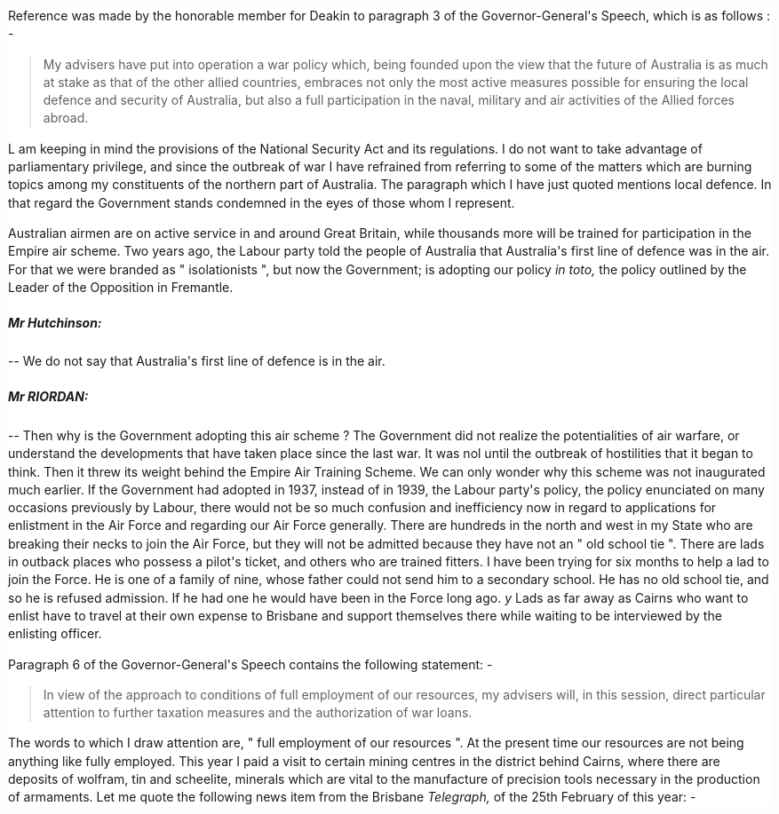 Reference was made by the honorable member for Deakin to paragraph 3 of the Governor-General's Speech, which is as follows : - 

  >My advisers have put into operation a war policy which, being founded upon the view that the future of Australia is as much at stake as that of the other allied countries, embraces not only the most active measures possible for ensuring the local defence and security of Australia, but also a full participation in the naval, military and air activities of the Allied forces abroad. 

L am keeping in mind the provisions of the National Security Act and its regulations. I do not want to take advantage of parliamentary privilege, and since the outbreak of war I have refrained from referring to some of the matters which are burning topics among my constituents of the northern part of Australia. The paragraph which I have just quoted mentions local defence. In that regard the Government stands condemned in the eyes of those whom I represent. 

Australian airmen are on active service in and around Great Britain, while thousands more will be trained for participation in the Empire air scheme. Two years ago, the Labour party told the people of Australia that Australia's first line of defence was in the air. For that we were branded as " isolationists ", but now the Government; is adopting our policy  *in toto,*  the policy outlined by the Leader of the Opposition in Fremantle. 

##### Mr Hutchinson:

-- We do not say that Australia's first line of defence is in the air. 

##### Mr RIORDAN:

-- Then why is the Government adopting this air scheme ? The Government did not realize the potentialities of air warfare, or understand the developments that have taken place since the last war. It was nol until the outbreak of hostilities that it began to think. Then it threw its weight behind the Empire Air Training Scheme. We can only wonder why this scheme was not inaugurated much earlier. If the Government had adopted in 1937, instead of in 1939, the Labour party's policy, the policy enunciated on many occasions previously by Labour, there would not be so much confusion and inefficiency now in regard to applications for enlistment in the Air Force and regarding our Air Force generally. There are hundreds in the north and west in my State who are breaking their necks to join the Air Force, but they will not be admitted because they have not an " old school tie ". There are lads in outback places who possess a pilot's ticket, and others who are trained fitters. I have been trying for six months to help a lad to join the Force. He is one of a family of nine, whose father could not send him to a secondary school. He has no old school tie, and so he is refused admission. If he had one he would have been in the Force long ago.  *y*  Lads as far away as Cairns who want to enlist have to travel at their own expense to Brisbane and support themselves there while waiting to be interviewed by the enlisting officer. 

Paragraph 6 of the Governor-General's Speech contains the following statement: - 

  >In  view of the approach to conditions of full employment of our resources, my advisers will, in this session, direct particular attention to further taxation measures and the authorization of war loans. 

The words to which I draw attention are, " full employment of our resources ". At the present time our resources are not  being anything like fully employed. This year I paid a visit to certain mining centres in the district behind Cairns, where there are deposits of wolfram, tin and scheelite, minerals which are vital to the manufacture of precision tools necessary in the production of armaments. Let me quote the following news item from the Brisbane  *Telegraph,*  of the 25th February of this year: - 
